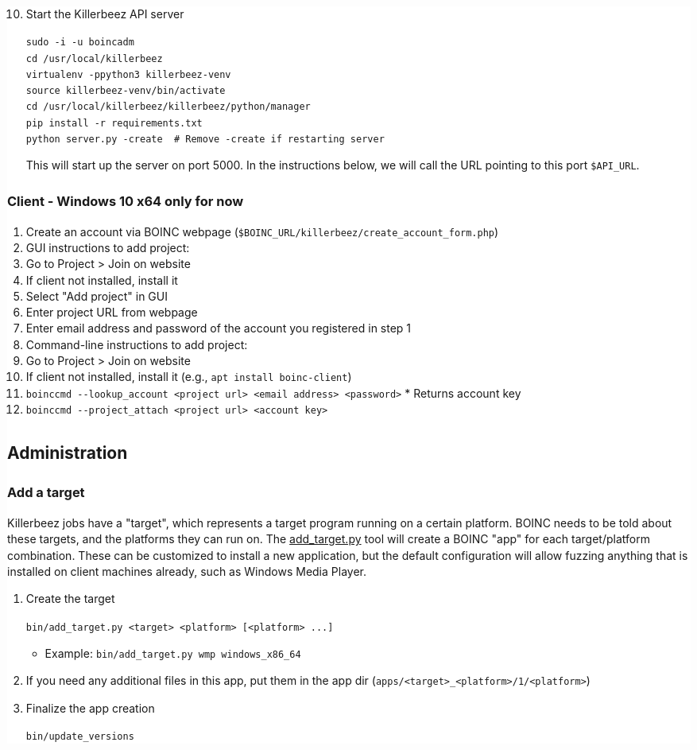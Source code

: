 10. Start the Killerbeez API server
    ```
    sudo -i -u boincadm
    cd /usr/local/killerbeez
    virtualenv -ppython3 killerbeez-venv
    source killerbeez-venv/bin/activate
    cd /usr/local/killerbeez/killerbeez/python/manager
    pip install -r requirements.txt
    python server.py -create  # Remove -create if restarting server
    ```
    This will start up the server on port 5000. In the instructions below, we
    will call the URL pointing to this port `$API_URL`.
    
### Client - Windows 10 x64 only for now
1. Create an account via BOINC webpage (`$BOINC_URL/killerbeez/create_account_form.php`)
2. GUI instructions to add project:
  1. Go to Project > Join on website
  2. If client not installed, install it
  3. Select "Add project" in GUI
  4. Enter project URL from webpage
  5. Enter email address and password of the account you registered in step 1
3. Command-line instructions to add project:
  1. Go to Project > Join on website
  2. If client not installed, install it (e.g., `apt install boinc-client`)
  3. `boinccmd --lookup_account <project url> <email address> <password>`
    * Returns account key
  4. `boinccmd --project_attach <project url> <account key>`

## Administration

### Add a target
Killerbeez jobs have a "target", which represents a target program running on a
certain platform. BOINC needs to be told about these targets, and the platforms
they can run on. The [add_target.py](../server/add_target.py) tool will create a
BOINC "app" for each target/platform combination. These can be customized to
install a new application, but the default configuration will allow fuzzing
anything that is installed on client machines already, such as Windows Media
Player.

1. Create the target

    ```
    bin/add_target.py <target> <platform> [<platform> ...]
    ```
    * Example: `bin/add_target.py wmp windows_x86_64`
2. If you need any additional files in this app, put them in the app dir
   (`apps/<target>_<platform>/1/<platform>`)
3. Finalize the app creation

    ```
    bin/update_versions
    ```

